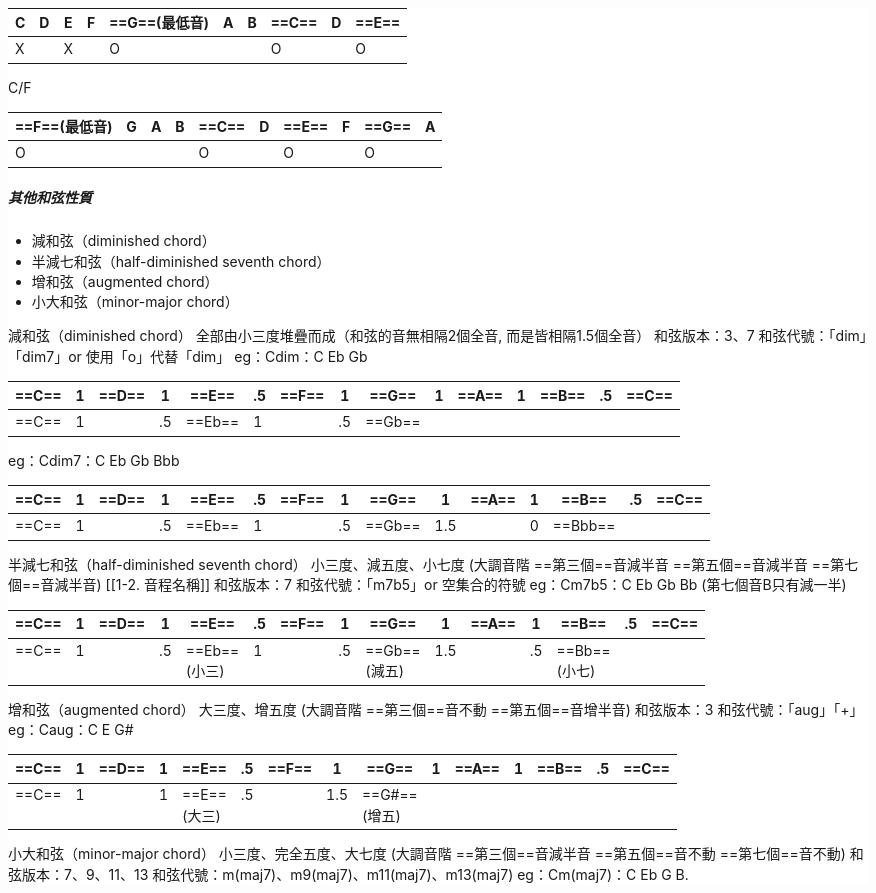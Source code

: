 | C   | D   | E   | F   | ==G==(最低音) | A   | B   | ==C== | D   | ==E== |
| --- | --- | --- | --- | ---------- | --- | --- | ----- | --- | ----- |
| X   |     | X   |     | O          |     |     | O     |     | O     |
C/F

| ==F==(最低音) | G   | A   | B   | ==C== | D   | ==E== | F   | ==G== | A   |
| ---------- | --- | --- | --- | ----- | --- | ----- | --- | ----- | --- |
| O          |     |     |     | O     |     | O     |     | O     |     |

##### 其他和弦性質

- 減和弦（diminished chord）
- 半減七和弦（half-diminished seventh chord）
- 增和弦（augmented chord）
- 小大和弦（minor-major chord）


減和弦（diminished chord）
全部由小三度堆疊而成（和弦的音無相隔2個全音, 而是皆相隔1.5個全音）
和弦版本：3、7
和弦代號：「dim」「dim7」or 使用「o」代替「dim」
eg：Cdim：C Eb Gb 

| ==C== | 1   | ==D== | 1   | ==E==  | .5  | ==F== | 1   | ==G==  | 1   | ==A== | 1   | ==B== | .5  | ==C== |
| ----- | --- | ----- | --- | ------ | --- | ----- | --- | ------ | --- | ----- | --- | ----- | --- | ----- |
| ==C== | 1   |       | .5  | ==Eb== | 1   |       | .5  | ==Gb== |     |       |     |       |     |       |
eg：Cdim7：C Eb Gb Bbb

| ==C== | 1   | ==D== | 1   | ==E==  | .5  | ==F== | 1   | ==G==  | 1   | ==A== | 1   | ==B==   | .5  | ==C== |
| ----- | --- | ----- | --- | ------ | --- | ----- | --- | ------ | --- | ----- | --- | ------- | --- | ----- |
| ==C== | 1   |       | .5  | ==Eb== | 1   |       | .5  | ==Gb== | 1.5 |       | 0   | ==Bbb== |     |       |
半減七和弦（half-diminished seventh chord）
小三度、減五度、小七度   (大調音階 ==第三個==音減半音 ==第五個==音減半音 ==第七個==音減半音)  [[1-2. 音程名稱]]
和弦版本：7
和弦代號：「m7b5」or 空集合的符號
eg：Cm7b5：C Eb Gb Bb (第七個音B只有減一半)

| ==C== | 1   | ==D== | 1   | ==E==          | .5  | ==F== | 1   | ==G==              | 1   | ==A== | 1   | ==B==          | .5  | ==C== |
| ----- | --- | ----- | --- | -------------- | --- | ----- | --- | ------------------ | --- | ----- | --- | -------------- | --- | ----- |
| ==C== | 1   |       | .5  | ==Eb==<br>(小三) | 1   |       | .5  | ==Gb==<br>(減五)<br> | 1.5 |       | .5  | ==Bb==<br>(小七) |     |       |
增和弦（augmented chord）
大三度、增五度 (大調音階 ==第三個==音不動 ==第五個==音增半音)
和弦版本：3
和弦代號：「aug」「+」
eg：Caug：C E G#

| ==C== | 1   | ==D== | 1   | ==E==         | .5  | ==F== | 1   | ==G==              | 1   | ==A== | 1   | ==B== | .5  | ==C== |
| ----- | --- | ----- | --- | ------------- | --- | ----- | --- | ------------------ | --- | ----- | --- | ----- | --- | ----- |
| ==C== | 1   |       | 1   | ==E==<br>(大三) | .5  |       | 1.5 | ==G#==<br>(增五)<br> |     |       |     |       |     |       |
小大和弦（minor-major chord）
小三度、完全五度、大七度 (大調音階 ==第三個==音減半音 ==第五個==音不動 ==第七個==音不動)
和弦版本：7、9、11、13
和弦代號：m(maj7)、m9(maj7)、m11(maj7)、m13(maj7)
eg：Cm(maj7)：C Eb G B.  
